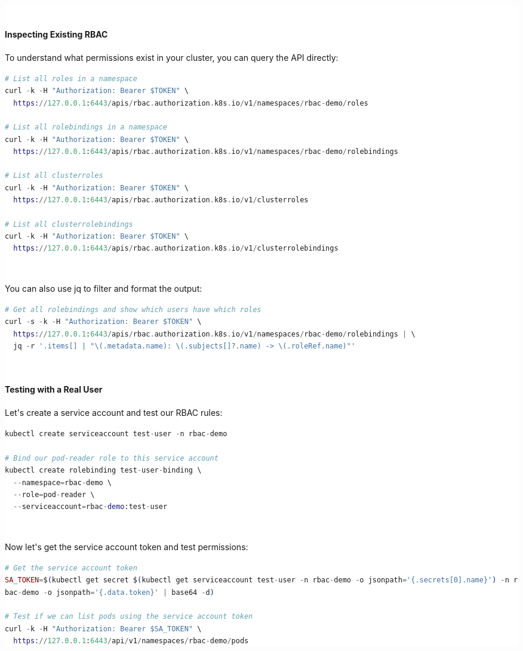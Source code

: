 <br />

#### Inspecting Existing RBAC

To understand what permissions exist in your cluster, you can query the API directly:

```elixir
# List all roles in a namespace
curl -k -H "Authorization: Bearer $TOKEN" \
  https://127.0.0.1:6443/apis/rbac.authorization.k8s.io/v1/namespaces/rbac-demo/roles

# List all rolebindings in a namespace
curl -k -H "Authorization: Bearer $TOKEN" \
  https://127.0.0.1:6443/apis/rbac.authorization.k8s.io/v1/namespaces/rbac-demo/rolebindings

# List all clusterroles
curl -k -H "Authorization: Bearer $TOKEN" \
  https://127.0.0.1:6443/apis/rbac.authorization.k8s.io/v1/clusterroles

# List all clusterrolebindings
curl -k -H "Authorization: Bearer $TOKEN" \
  https://127.0.0.1:6443/apis/rbac.authorization.k8s.io/v1/clusterrolebindings
```

<br />

You can also use jq to filter and format the output:
```elixir
# Get all rolebindings and show which users have which roles
curl -s -k -H "Authorization: Bearer $TOKEN" \
  https://127.0.0.1:6443/apis/rbac.authorization.k8s.io/v1/namespaces/rbac-demo/rolebindings | \
  jq -r '.items[] | "\(.metadata.name): \(.subjects[]?.name) -> \(.roleRef.name)"'
```

<br />

#### Testing with a Real User

Let's create a service account and test our RBAC rules:
```elixir
kubectl create serviceaccount test-user -n rbac-demo

# Bind our pod-reader role to this service account
kubectl create rolebinding test-user-binding \
  --namespace=rbac-demo \
  --role=pod-reader \
  --serviceaccount=rbac-demo:test-user
```

<br />

Now let's get the service account token and test permissions:
```elixir
# Get the service account token
SA_TOKEN=$(kubectl get secret $(kubectl get serviceaccount test-user -n rbac-demo -o jsonpath='{.secrets[0].name}') -n rbac-demo -o jsonpath='{.data.token}' | base64 -d)

# Test if we can list pods using the service account token
curl -k -H "Authorization: Bearer $SA_TOKEN" \
  https://127.0.0.1:6443/api/v1/namespaces/rbac-demo/pods
```
